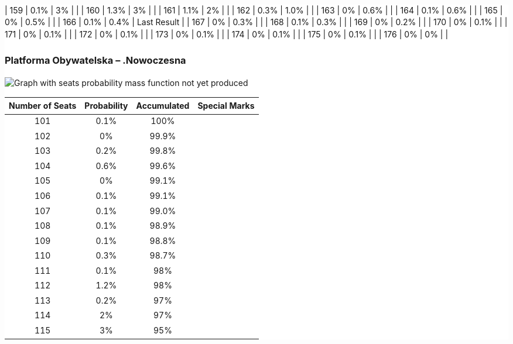 | 159 | 0.1% | 3% |  |
| 160 | 1.3% | 3% |  |
| 161 | 1.1% | 2% |  |
| 162 | 0.3% | 1.0% |  |
| 163 | 0% | 0.6% |  |
| 164 | 0.1% | 0.6% |  |
| 165 | 0% | 0.5% |  |
| 166 | 0.1% | 0.4% | Last Result |
| 167 | 0% | 0.3% |  |
| 168 | 0.1% | 0.3% |  |
| 169 | 0% | 0.2% |  |
| 170 | 0% | 0.1% |  |
| 171 | 0% | 0.1% |  |
| 172 | 0% | 0.1% |  |
| 173 | 0% | 0.1% |  |
| 174 | 0% | 0.1% |  |
| 175 | 0% | 0.1% |  |
| 176 | 0% | 0% |  |

### Platforma Obywatelska – .Nowoczesna

![Graph with seats probability mass function not yet produced](2018-11-15-CBOS-coalitions-seats-pmf-po–n.png "Seats Probability Mass Function")

| Number of Seats | Probability | Accumulated | Special Marks |
|:---------------:|:-----------:|:-----------:|:-------------:|
| 101 | 0.1% | 100% |  |
| 102 | 0% | 99.9% |  |
| 103 | 0.2% | 99.8% |  |
| 104 | 0.6% | 99.6% |  |
| 105 | 0% | 99.1% |  |
| 106 | 0.1% | 99.1% |  |
| 107 | 0.1% | 99.0% |  |
| 108 | 0.1% | 98.9% |  |
| 109 | 0.1% | 98.8% |  |
| 110 | 0.3% | 98.7% |  |
| 111 | 0.1% | 98% |  |
| 112 | 1.2% | 98% |  |
| 113 | 0.2% | 97% |  |
| 114 | 2% | 97% |  |
| 115 | 3% | 95% |  |